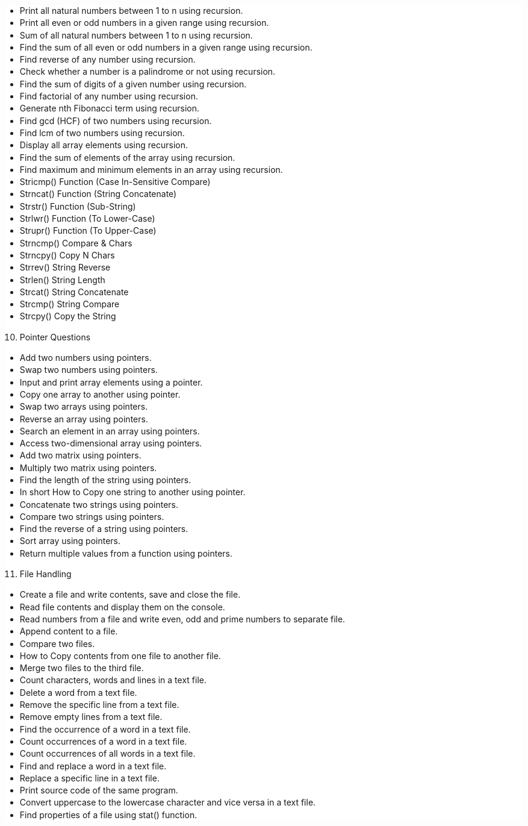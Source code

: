 - Print all natural numbers between 1 to n using recursion. 
- Print all even or odd numbers in a given range using recursion. 
- Sum of all natural numbers between 1 to n using recursion. 
- Find the sum of all even or odd numbers in a given range using recursion. 
- Find reverse of any number using recursion. 
- Check whether a number is a palindrome or not using recursion. 
- Find the sum of digits of a given number using recursion. 
- Find factorial of any number using recursion. 
- Generate nth Fibonacci term using recursion. 
- Find gcd (HCF) of two numbers using recursion. 
- Find lcm of two numbers using recursion. 
- Display all array elements using recursion. 
- Find the sum of elements of the array using recursion. 
- Find maximum and minimum elements in an array using recursion. 
- Stricmp() Function (Case In-Sensitive Compare) 
- Strncat() Function (String Concatenate) 
- Strstr() Function (Sub-String) 
- Strlwr() Function (To Lower-Case) 
- Strupr() Function (To Upper-Case) 
- Strncmp() Compare & Chars 
- Strncpy() Copy N Chars 
- Strrev() String Reverse 
- Strlen() String Length 
- Strcat() String Concatenate 
- Strcmp() String Compare 
- Strcpy() Copy the String 
10. Pointer Questions 
- Add two numbers using pointers. 
- Swap two numbers using pointers. 
- Input and print array elements using a pointer. 
- Copy one array to another using pointer. 
- Swap two arrays using pointers. 
- Reverse an array using pointers. 
- Search an element in an array using pointers. 
- Access two-dimensional array using pointers. 
- Add two matrix using pointers. 
- Multiply two matrix using pointers. 
- Find the length of the string using pointers. 
- In short How to Copy one string to another using pointer. 
- Concatenate two strings using pointers. 
- Compare two strings using pointers. 
- Find the reverse of a string using pointers. 
- Sort array using pointers. 
- Return multiple values from a function using pointers. 
11. File Handling 
- Create a file and write contents, save and close the file. 
- Read file contents and display them on the console. 
- Read numbers from a file and write even, odd and prime numbers to separate file. 
- Append content to a file. 
- Compare two files. 
- How to Copy contents from one file to another file. 
- Merge two files to the third file. 
- Count characters, words and lines in a text file. 
- Delete a word from a text file. 
- Remove the specific line from a text file. 
- Remove empty lines from a text file. 
- Find the occurrence of a word in a text file. 
- Count occurrences of a word in a text file. 
- Count occurrences of all words in a text file. 
- Find and replace a word in a text file. 
- Replace a specific line in a text file. 
- Print source code of the same program. 
- Convert uppercase to the lowercase character and vice versa in a text file. 
- Find properties of a file using stat() function. 